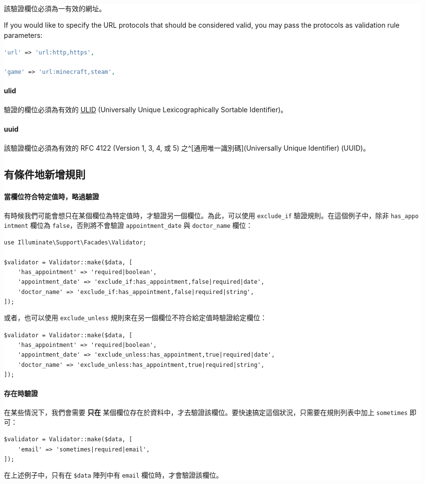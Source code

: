 該驗證欄位必須為一有效的網址。

If you would like to specify the URL protocols that should be considered valid, you may pass the protocols as validation rule parameters:

```php
'url' => 'url:http,https',

'game' => 'url:minecraft,steam',
```
<a name="rule-ulid"></a>

#### ulid

驗證的欄位必須為有效的 [ULID](https://github.com/ulid/spec) (Universally Unique Lexicographically Sortable Identifier)。

<a name="rule-uuid"></a>

#### uuid

該驗證欄位必須為有效的 RFC 4122 (Version 1, 3, 4, 或 5) 之^[通用唯一識別碼](Universally Unique Identifier) (UUID)。

<a name="conditionally-adding-rules"></a>

## 有條件地新增規則

<a name="skipping-validation-when-fields-have-certain-values"></a>

#### 當欄位符合特定值時，略過驗證

有時候我們可能會想只在某個欄位為特定值時，才驗證另一個欄位。為此，可以使用 `exclude_if` 驗證規則。在這個例子中，除非 `has_appointment` 欄位為 `false`，否則將不會驗證 `appointment_date` 與 `doctor_name` 欄位：

    use Illuminate\Support\Facades\Validator;
    
    $validator = Validator::make($data, [
        'has_appointment' => 'required|boolean',
        'appointment_date' => 'exclude_if:has_appointment,false|required|date',
        'doctor_name' => 'exclude_if:has_appointment,false|required|string',
    ]);
或者，也可以使用 `exclude_unless` 規則來在另一個欄位不符合給定值時驗證給定欄位：

    $validator = Validator::make($data, [
        'has_appointment' => 'required|boolean',
        'appointment_date' => 'exclude_unless:has_appointment,true|required|date',
        'doctor_name' => 'exclude_unless:has_appointment,true|required|string',
    ]);
<a name="validating-when-present"></a>

#### 存在時驗證

在某些情況下，我們會需要 **只在** 某個欄位存在於資料中，才去驗證該欄位。要快速搞定這個狀況，只需要在規則列表中加上 `sometimes` 即可：

    $validator = Validator::make($data, [
        'email' => 'sometimes|required|email',
    ]);
在上述例子中，只有在 `$data` 陣列中有 `email` 欄位時，才會驗證該欄位。
